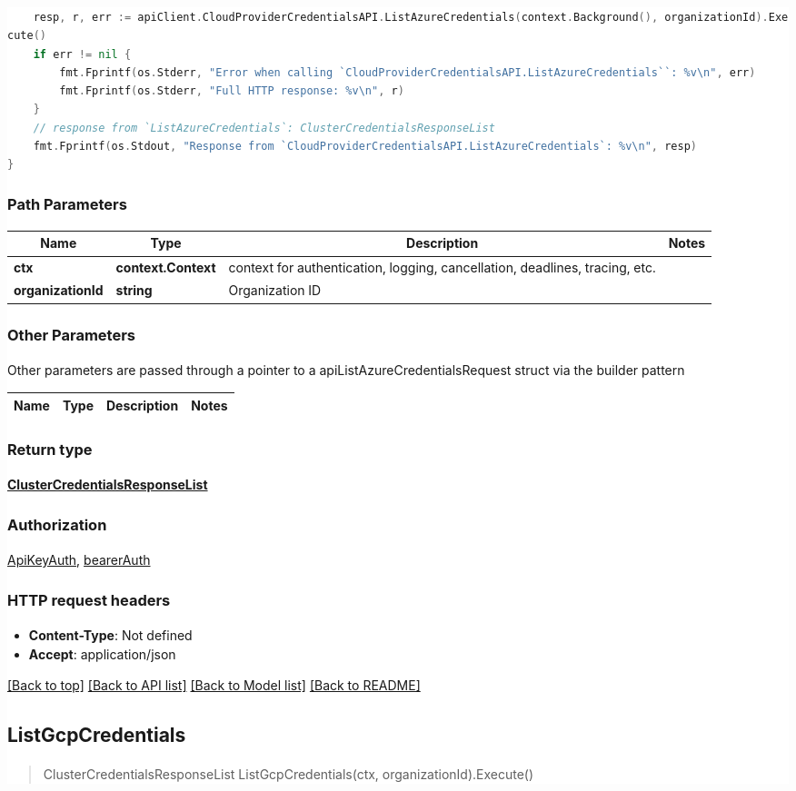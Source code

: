 ```go
	resp, r, err := apiClient.CloudProviderCredentialsAPI.ListAzureCredentials(context.Background(), organizationId).Execute()
	if err != nil {
		fmt.Fprintf(os.Stderr, "Error when calling `CloudProviderCredentialsAPI.ListAzureCredentials``: %v\n", err)
		fmt.Fprintf(os.Stderr, "Full HTTP response: %v\n", r)
	}
	// response from `ListAzureCredentials`: ClusterCredentialsResponseList
	fmt.Fprintf(os.Stdout, "Response from `CloudProviderCredentialsAPI.ListAzureCredentials`: %v\n", resp)
}
```

### Path Parameters


Name | Type | Description  | Notes
------------- | ------------- | ------------- | -------------
**ctx** | **context.Context** | context for authentication, logging, cancellation, deadlines, tracing, etc.
**organizationId** | **string** | Organization ID | 

### Other Parameters

Other parameters are passed through a pointer to a apiListAzureCredentialsRequest struct via the builder pattern


Name | Type | Description  | Notes
------------- | ------------- | ------------- | -------------


### Return type

[**ClusterCredentialsResponseList**](ClusterCredentialsResponseList.md)

### Authorization

[ApiKeyAuth](../README.md#ApiKeyAuth), [bearerAuth](../README.md#bearerAuth)

### HTTP request headers

- **Content-Type**: Not defined
- **Accept**: application/json

[[Back to top]](#) [[Back to API list]](../README.md#documentation-for-api-endpoints)
[[Back to Model list]](../README.md#documentation-for-models)
[[Back to README]](../README.md)


## ListGcpCredentials

> ClusterCredentialsResponseList ListGcpCredentials(ctx, organizationId).Execute()
